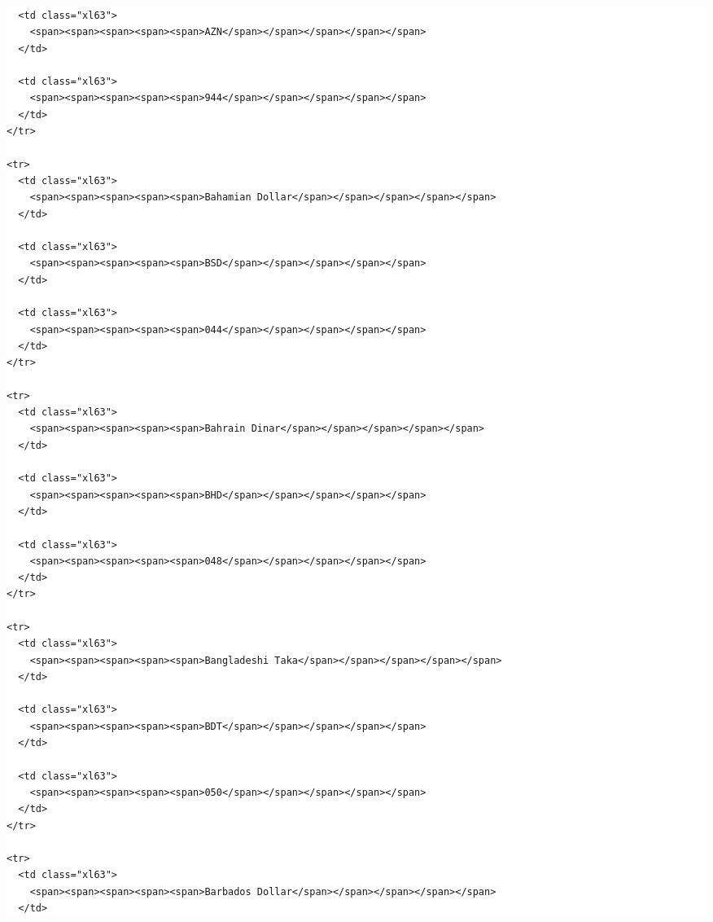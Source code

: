       <td class="xl63">
        <span><span><span><span><span>AZN</span></span></span></span></span>
      </td>
      
      <td class="xl63">
        <span><span><span><span><span>944</span></span></span></span></span>
      </td>
    </tr>
    
    <tr>
      <td class="xl63">
        <span><span><span><span><span>Bahamian Dollar</span></span></span></span></span>
      </td>
      
      <td class="xl63">
        <span><span><span><span><span>BSD</span></span></span></span></span>
      </td>
      
      <td class="xl63">
        <span><span><span><span><span>044</span></span></span></span></span>
      </td>
    </tr>
    
    <tr>
      <td class="xl63">
        <span><span><span><span><span>Bahrain Dinar</span></span></span></span></span>
      </td>
      
      <td class="xl63">
        <span><span><span><span><span>BHD</span></span></span></span></span>
      </td>
      
      <td class="xl63">
        <span><span><span><span><span>048</span></span></span></span></span>
      </td>
    </tr>
    
    <tr>
      <td class="xl63">
        <span><span><span><span><span>Bangladeshi Taka</span></span></span></span></span>
      </td>
      
      <td class="xl63">
        <span><span><span><span><span>BDT</span></span></span></span></span>
      </td>
      
      <td class="xl63">
        <span><span><span><span><span>050</span></span></span></span></span>
      </td>
    </tr>
    
    <tr>
      <td class="xl63">
        <span><span><span><span><span>Barbados Dollar</span></span></span></span></span>
      </td>
      